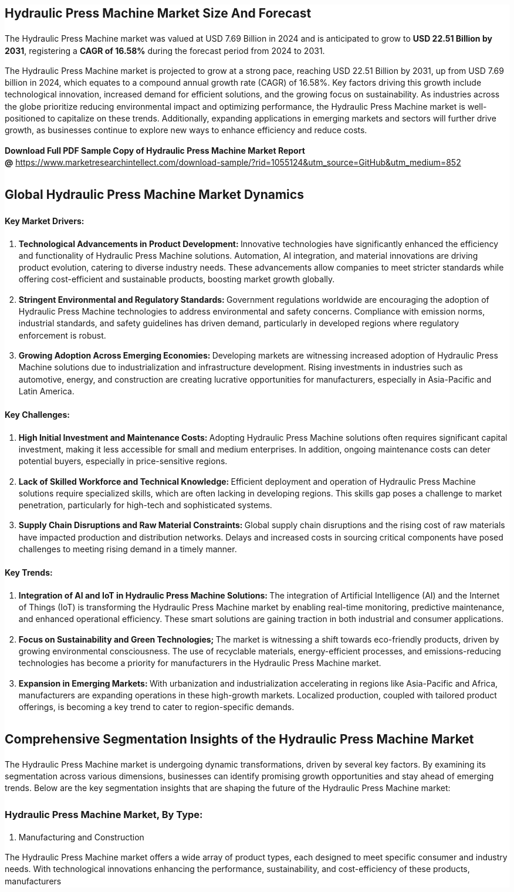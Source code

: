 <h2>Hydraulic Press Machine Market Size And Forecast</h2><p>The Hydraulic Press Machine market was valued at USD 7.69 Billion in 2024 and is anticipated to grow to <strong>USD 22.51 Billion by 2031</strong>, registering a <strong>CAGR of 16.58%</strong> during the forecast period from 2024 to 2031.</p><p>The Hydraulic Press Machine market is projected to grow at a strong pace, reaching USD 22.51 Billion by 2031, up from USD 7.69 billion in 2024, which equates to a compound annual growth rate (CAGR) of 16.58%. Key factors driving this growth include technological innovation, increased demand for efficient solutions, and the growing focus on sustainability. As industries across the globe prioritize reducing environmental impact and optimizing performance, the Hydraulic Press Machine market is well-positioned to capitalize on these trends. Additionally, expanding applications in emerging markets and sectors will further drive growth, as businesses continue to explore new ways to enhance efficiency and reduce costs.</p><p><strong>Download Full PDF Sample Copy of Hydraulic Press Machine Market Report @</strong>&nbsp;<a href="https://www.marketresearchintellect.com/download-sample/?rid=1055124&amp;utm_source=GitHub&amp;utm_medium=852">https://www.marketresearchintellect.com/download-sample/?rid=1055124&amp;utm_source=GitHub&amp;utm_medium=852</a></p><h2>Global Hydraulic Press Machine Market Dynamics</h2><h4><strong>Key Market Drivers:</strong></h4><ol><li><p><strong>Technological Advancements in Product Development:&nbsp;</strong>Innovative technologies have significantly enhanced the efficiency and functionality of Hydraulic Press Machine solutions. Automation, AI integration, and material innovations are driving product evolution, catering to diverse industry needs. These advancements allow companies to meet stricter standards while offering cost-efficient and sustainable products, boosting market growth globally.</p></li><li><p><strong>Stringent Environmental and Regulatory Standards:&nbsp;</strong>Government regulations worldwide are encouraging the adoption of Hydraulic Press Machine technologies to address environmental and safety concerns. Compliance with emission norms, industrial standards, and safety guidelines has driven demand, particularly in developed regions where regulatory enforcement is robust.</p></li><li><p><strong>Growing Adoption Across Emerging Economies:&nbsp;</strong>Developing markets are witnessing increased adoption of Hydraulic Press Machine solutions due to industrialization and infrastructure development. Rising investments in industries such as automotive, energy, and construction are creating lucrative opportunities for manufacturers, especially in Asia-Pacific and Latin America.</p></li></ol><h4><strong>Key Challenges:</strong></h4><ol><li><p><strong>High Initial Investment and Maintenance Costs:&nbsp;</strong>Adopting Hydraulic Press Machine solutions often requires significant capital investment, making it less accessible for small and medium enterprises. In addition, ongoing maintenance costs can deter potential buyers, especially in price-sensitive regions.</p></li><li><p><strong>Lack of Skilled Workforce and Technical Knowledge:&nbsp;</strong>Efficient deployment and operation of Hydraulic Press Machine solutions require specialized skills, which are often lacking in developing regions. This skills gap poses a challenge to market penetration, particularly for high-tech and sophisticated systems.</p></li><li><p><strong>Supply Chain Disruptions and Raw Material Constraints:&nbsp;</strong>Global supply chain disruptions and the rising cost of raw materials have impacted production and distribution networks. Delays and increased costs in sourcing critical components have posed challenges to meeting rising demand in a timely manner.</p></li></ol><h4><strong>Key Trends:</strong></h4><ol><li><p><strong>Integration of AI and IoT in Hydraulic Press Machine Solutions:&nbsp;</strong>The integration of Artificial Intelligence (AI) and the Internet of Things (IoT) is transforming the Hydraulic Press Machine market by enabling real-time monitoring, predictive maintenance, and enhanced operational efficiency. These smart solutions are gaining traction in both industrial and consumer applications.</p></li><li><p><strong>Focus on Sustainability and Green Technologies;&nbsp;</strong>The market is witnessing a shift towards eco-friendly products, driven by growing environmental consciousness. The use of recyclable materials, energy-efficient processes, and emissions-reducing technologies has become a priority for manufacturers in the Hydraulic Press Machine market.</p></li><li><p><strong>Expansion in Emerging Markets:&nbsp;</strong>With urbanization and industrialization accelerating in regions like Asia-Pacific and Africa, manufacturers are expanding operations in these high-growth markets. Localized production, coupled with tailored product offerings, is becoming a key trend to cater to region-specific demands.</p></li></ol><div class="article-main__content" data-test-id="publishing-text-block"><h2>Comprehensive Segmentation Insights of the Hydraulic Press Machine Market</h2><p>The Hydraulic Press Machine market is undergoing dynamic transformations, driven by several key factors. By examining its segmentation across various dimensions, businesses can identify promising growth opportunities and stay ahead of emerging trends. Below are the key segmentation insights that are shaping the future of the Hydraulic Press Machine market:</p><h3><strong>Hydraulic Press Machine Market, By Type:<br /></strong></h3><ol><li>Manufacturing and Construction</li></ol><p>The Hydraulic Press Machine market offers a wide array of product types, each designed to meet specific consumer and industry needs. With technological innovations enhancing the performance, sustainability, and cost-efficiency of these products, manufacturers